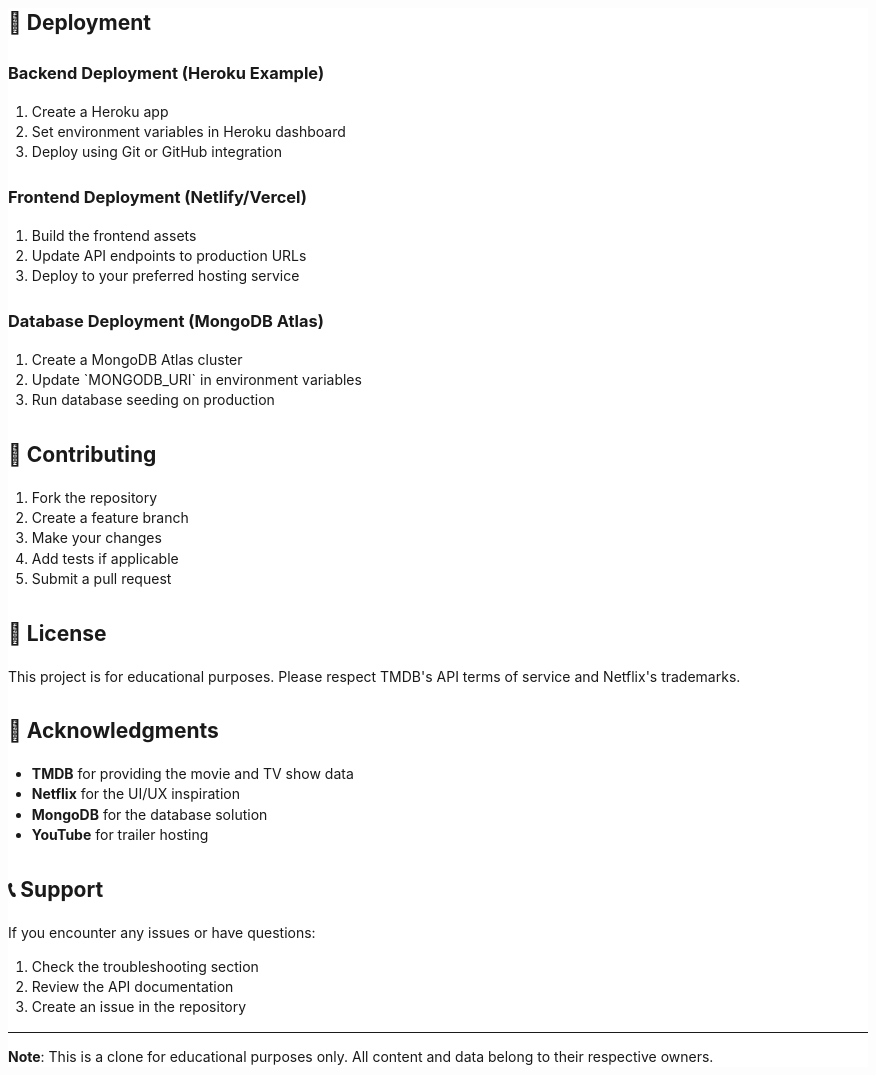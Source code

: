 ## 🚀 Deployment

### Backend Deployment (Heroku Example)
1. Create a Heroku app
2. Set environment variables in Heroku dashboard
3. Deploy using Git or GitHub integration

### Frontend Deployment (Netlify/Vercel)
1. Build the frontend assets
2. Update API endpoints to production URLs
3. Deploy to your preferred hosting service

### Database Deployment (MongoDB Atlas)
1. Create a MongoDB Atlas cluster
2. Update \`MONGODB_URI\` in environment variables
3. Run database seeding on production

## 🤝 Contributing

1. Fork the repository
2. Create a feature branch
3. Make your changes
4. Add tests if applicable
5. Submit a pull request

## 📝 License

This project is for educational purposes. Please respect TMDB's API terms of service and Netflix's trademarks.

## 🙏 Acknowledgments

- **TMDB** for providing the movie and TV show data
- **Netflix** for the UI/UX inspiration
- **MongoDB** for the database solution
- **YouTube** for trailer hosting

## 📞 Support

If you encounter any issues or have questions:
1. Check the troubleshooting section
2. Review the API documentation
3. Create an issue in the repository

---

**Note**: This is a clone for educational purposes only. All content and data belong to their respective owners.